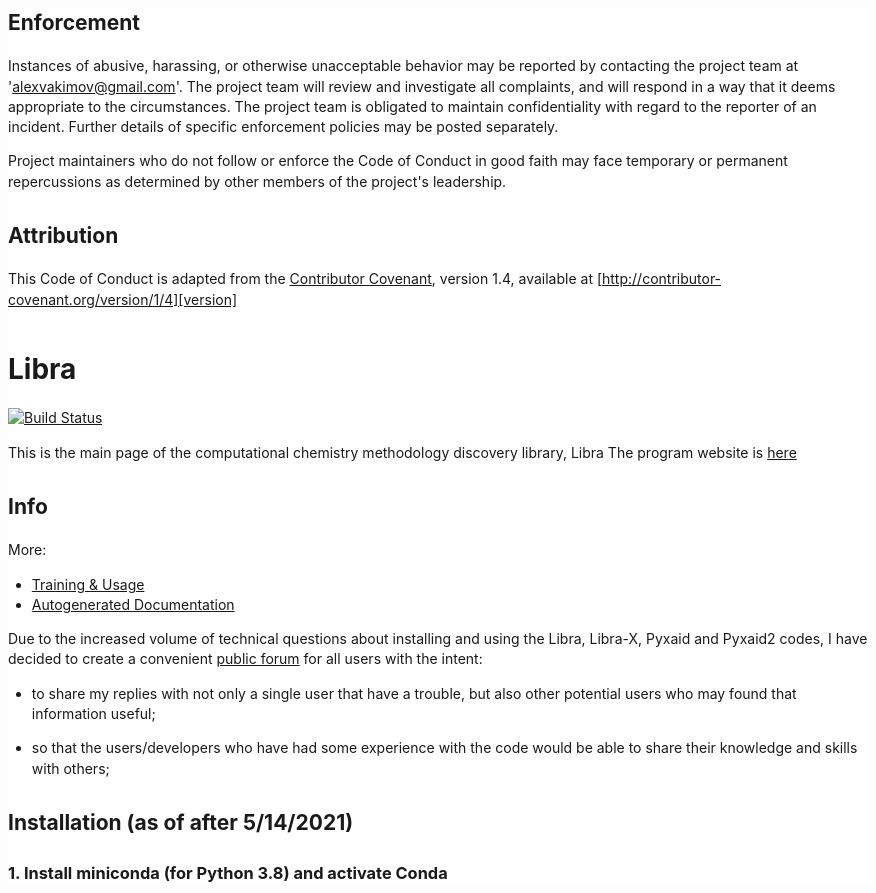## Enforcement

Instances of abusive, harassing, or otherwise unacceptable behavior may be
reported by contacting the project team at 'alexvakimov@gmail.com'. The project team will
review and investigate all complaints, and will respond in a way that it deems
appropriate to the circumstances. The project team is obligated to maintain
confidentiality with regard to the reporter of an incident. Further details of
specific enforcement policies may be posted separately.

Project maintainers who do not follow or enforce the Code of Conduct in good
faith may face temporary or permanent repercussions as determined by other
members of the project's leadership.

## Attribution

This Code of Conduct is adapted from the [Contributor Covenant][homepage],
version 1.4, available at
[http://contributor-covenant.org/version/1/4][version]

[homepage]: http://contributor-covenant.org
[version]: http://contributor-covenant.org/version/1/4/
# Libra

[![Build Status](https://travis-ci.org/Quantum-Dynamics-Hub/libra-code.svg?branch=master)](https://travis-ci.org/Quantum-Dynamics-Hub/libra-code)


This is the main page of the computational chemistry methodology discovery library, Libra
The program website is [here](https://quantum-dynamics-hub.github.io/libra/index.html)

## Info

More:

* [Training & Usage](https://github.com/compchem-cybertraining/Tutorials_Libra)
* [Autogenerated Documentation](https://quantum-dynamics-hub.github.io/libra-code/)


Due to the increased volume of technical questions about installing and using the 
Libra, Libra-X, Pyxaid and Pyxaid2 codes, I have decided to create a convenient 
[public forum](https://groups.google.com/forum/#!forum/quantum-dynamics-hub)
for all users with the intent:

 - to share my replies with not only a single user that have a trouble, but also other
   potential users who may found that information useful;

 - so that the users/developers who have had some experience with the code would be able to share their
   knowledge and skills with others;


## Installation (as of after 5/14/2021)

### 1. Install miniconda (for Python 3.8) and activate Conda
